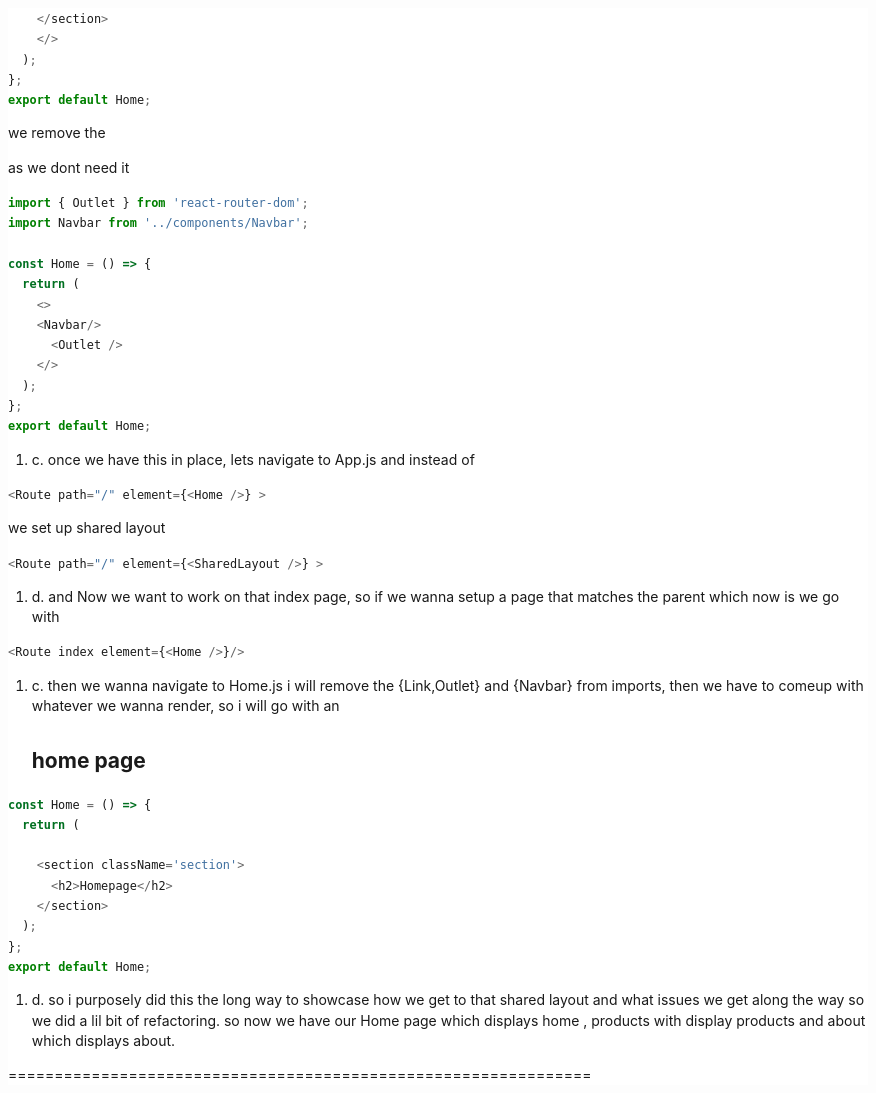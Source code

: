 ```js
    </section>
    </>
  );
};
export default Home;
```
we remove the <section></section> as we dont need it
```js
import { Outlet } from 'react-router-dom';
import Navbar from '../components/Navbar';

const Home = () => {
  return (
    <>
    <Navbar/>
      <Outlet />
    </>
  );
};
export default Home;
```
1. c. once we have this in place, lets navigate to App.js
and instead of
```js
<Route path="/" element={<Home />} >
```
we set up shared layout
```js
<Route path="/" element={<SharedLayout />} >
```
1. d. and Now we want to work on that index page, so if we wanna setup a page that matches the parent which now is <SharedLayout /> we go with
```js
<Route index element={<Home />}/>
```
1. c. then we wanna navigate to Home.js i will remove the {Link,Outlet} and {Navbar} from imports, then we have to comeup with whatever we wanna render, so i will go with an <h2>home page</h2>
```js
const Home = () => {
  return (

    <section className='section'>
      <h2>Homepage</h2>
    </section>
  );
};
export default Home;
```
1. d. so i purposely did this the long way to showcase how we get to that shared layout and what issues we get along the way so we did a lil bit of refactoring. so now we have our Home page which displays home , products with display products and about which displays about.

===============================================================
